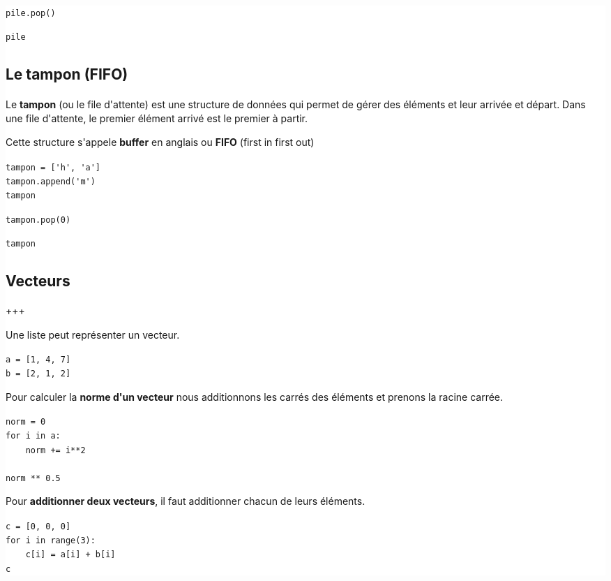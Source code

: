 ```{code-cell} ipython3
pile.pop()
```

```{code-cell} ipython3
pile
```

## Le tampon (FIFO)

Le **tampon** (ou le file d'attente) est une structure de données qui permet de gérer des éléments et leur arrivée et départ. Dans une file d'attente, le premier élément arrivé est le premier à partir.

Cette structure s'appele **buffer** en anglais ou **FIFO** (first in first out)

```{code-cell} ipython3
tampon = ['h', 'a']
tampon.append('m')
tampon
```

```{code-cell} ipython3
tampon.pop(0)
```

```{code-cell} ipython3
tampon
```

## Vecteurs

+++

Une liste peut représenter un vecteur.

```{code-cell} ipython3
a = [1, 4, 7]
b = [2, 1, 2]
```

Pour calculer la **norme d'un vecteur** nous additionnons les carrés des éléments et prenons la racine carrée.

```{code-cell} ipython3
norm = 0
for i in a:
    norm += i**2
    
norm ** 0.5
```

Pour **additionner deux vecteurs**, il faut additionner chacun de leurs éléments.

```{code-cell} ipython3
c = [0, 0, 0]
for i in range(3):
    c[i] = a[i] + b[i]
c
```
